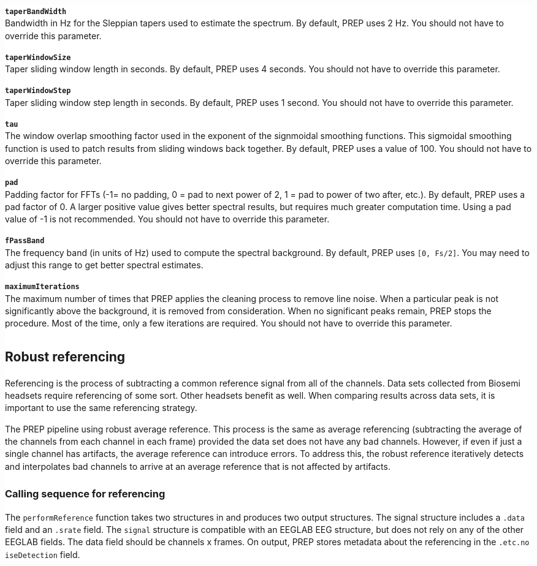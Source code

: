 **`taperBandWidth`**  
Bandwidth in Hz for the Sleppian tapers used to estimate the spectrum. By default, PREP uses 2 Hz. You should not have to override this parameter.  

**`taperWindowSize`**  
Taper sliding window length in seconds. By default, PREP uses 4 seconds. You should not have to override this parameter.  

**`taperWindowStep`**  
Taper sliding window step length in seconds. By default, PREP uses 1 second. You should not have to override this parameter.  

**`tau`**  
The window overlap smoothing factor used in the exponent of the signmoidal smoothing functions. This sigmoidal smoothing function is used to patch results from sliding windows back together. By default, PREP uses a value of 100. You should not have to override this parameter.  

**`pad`**  
Padding factor for FFTs (-1= no padding, 0 = pad to next power of 2, 1 = pad to power of two after, etc.). By default, PREP uses a pad factor of 0. A larger positive value gives better spectral results, but requires much greater computation time. Using a pad value of -1 is not recommended. You should not have to override this parameter.  

**`fPassBand`**  
The frequency band (in units of Hz) used to compute the spectral background. By default, PREP
uses `[0, Fs/2]`. You may need to adjust this range to get better spectral estimates.

**`maximumIterations`**  
The maximum number of times that PREP applies the cleaning process to remove line noise. When a particular peak
is not significantly above the background, it is removed from consideration. When no significant peaks remain, PREP
stops the procedure. Most of the time, only a few iterations are required.  You should not have to override this parameter.  

## Robust referencing
Referencing is the process of subtracting a common reference signal from all of the channels. Data sets collected
from Biosemi headsets require referencing of some sort. Other headsets benefit as well. When comparing results across
data sets, it is important to use the same referencing strategy.  

The PREP pipeline using robust average reference. This process is the same as average referencing (subtracting 
the average of the channels from each channel in each frame) provided the data set does not have any bad
channels.  However, if even if just a single channel has artifacts, the average reference can introduce
errors.  To address this, the robust reference iteratively detects and interpolates bad channels to arrive at an
average reference that is not affected by artifacts.  

### Calling sequence for referencing
The `performReference` function takes two structures in and produces two output structures. The signal structure
includes a `.data` field and an `.srate` field. The `signal` structure is compatible with an EEGLAB EEG structure, but does not rely on any of the other EEGLAB fields. The data field should be channels x frames. On output, PREP stores metadata about the referencing in the `.etc.noiseDetection` field.
